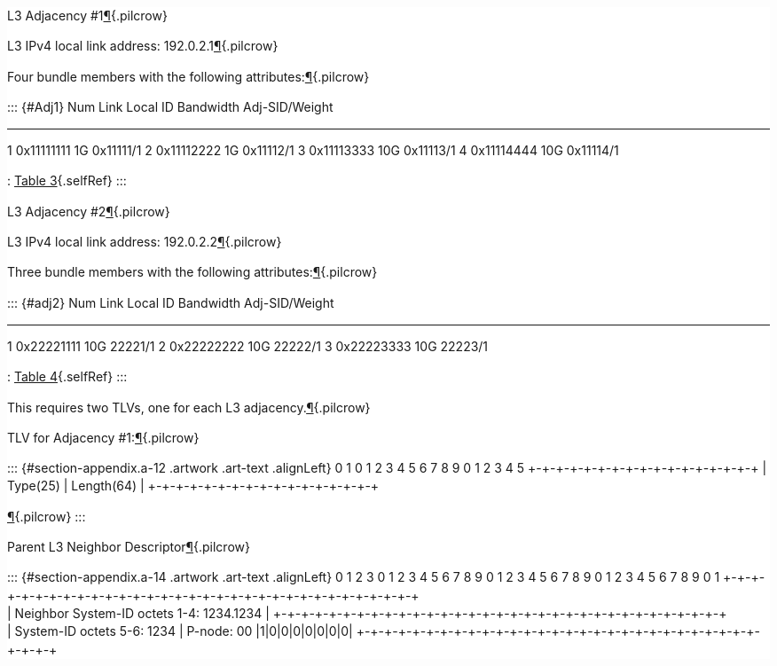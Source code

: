 L3 Adjacency #1[¶](#section-appendix.a-2){.pilcrow}

L3 IPv4 local link address:
192.0.2.1[¶](#section-appendix.a-3){.pilcrow}

Four bundle members with the following
attributes:[¶](#section-appendix.a-4){.pilcrow}

::: {#Adj1}
  Num   Link Local ID   Bandwidth   Adj-SID/Weight
  ----- --------------- ----------- ----------------
  1     0x11111111      1G          0x11111/1
  2     0x11112222      1G          0x11112/1
  3     0x11113333      10G         0x11113/1
  4     0x11114444      10G         0x11114/1

  : [Table 3](#table-3){.selfRef}
:::

L3 Adjacency #2[¶](#section-appendix.a-6){.pilcrow}

L3 IPv4 local link address:
192.0.2.2[¶](#section-appendix.a-7){.pilcrow}

Three bundle members with the following
attributes:[¶](#section-appendix.a-8){.pilcrow}

::: {#adj2}
  Num   Link Local ID   Bandwidth   Adj-SID/Weight
  ----- --------------- ----------- ----------------
  1     0x22221111      10G         22221/1
  2     0x22222222      10G         22222/1
  3     0x22223333      10G         22223/1

  : [Table 4](#table-4){.selfRef}
:::

This requires two TLVs, one for each L3
adjacency.[¶](#section-appendix.a-10){.pilcrow}

TLV for Adjacency #1:[¶](#section-appendix.a-11){.pilcrow}

::: {#section-appendix.a-12 .artwork .art-text .alignLeft}
     0                   1
     0 1 2 3 4 5 6 7 8 9 0 1 2 3 4 5 
    +-+-+-+-+-+-+-+-+-+-+-+-+-+-+-+-+
    |  Type(25)     | Length(64)    |
    +-+-+-+-+-+-+-+-+-+-+-+-+-+-+-+-+

[¶](#section-appendix.a-12){.pilcrow}
:::

Parent L3 Neighbor Descriptor[¶](#section-appendix.a-13){.pilcrow}

::: {#section-appendix.a-14 .artwork .art-text .alignLeft}
     0                   1                   2                   3 
     0 1 2 3 4 5 6 7 8 9 0 1 2 3 4 5 6 7 8 9 0 1 2 3 4 5 6 7 8 9 0 1 
    +-+-+-+-+-+-+-+-+-+-+-+-+-+-+-+-+-+-+-+-+-+-+-+-+-+-+-+-+-+-+-+-+  
    | Neighbor System-ID octets 1-4: 1234.1234                      |
    +-+-+-+-+-+-+-+-+-+-+-+-+-+-+-+-+-+-+-+-+-+-+-+-+-+-+-+-+-+-+-+-+  
    | System-ID octets 5-6: 1234    | P-node: 00    |1|0|0|0|0|0|0|0|
    +-+-+-+-+-+-+-+-+-+-+-+-+-+-+-+-+-+-+-+-+-+-+-+-+-+-+-+-+-+-+-+-+
